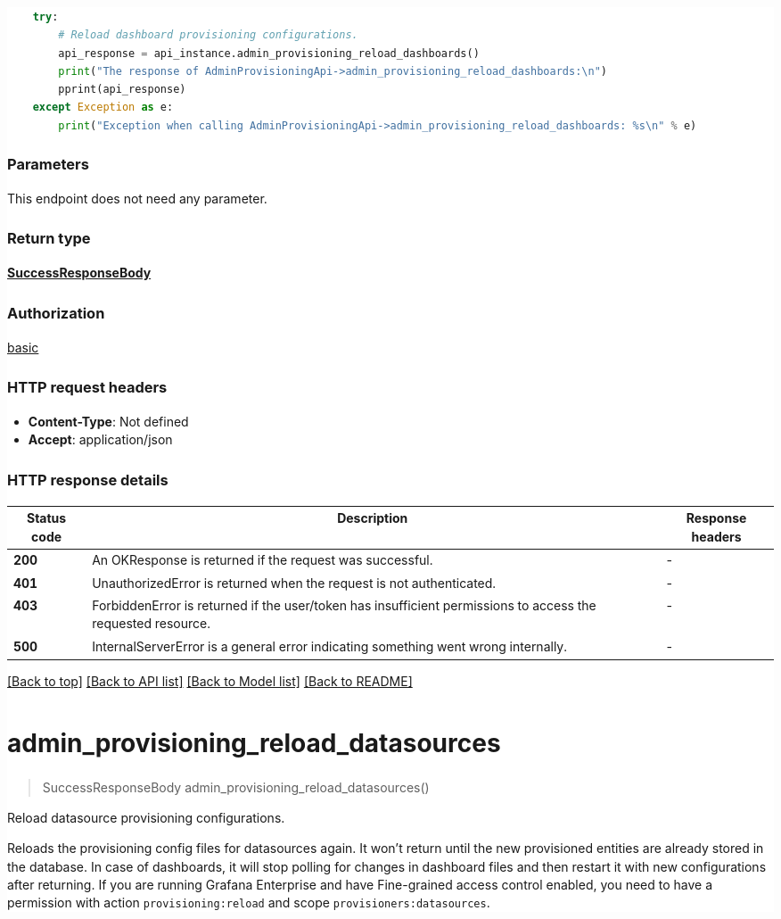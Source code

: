 ```python
    try:
        # Reload dashboard provisioning configurations.
        api_response = api_instance.admin_provisioning_reload_dashboards()
        print("The response of AdminProvisioningApi->admin_provisioning_reload_dashboards:\n")
        pprint(api_response)
    except Exception as e:
        print("Exception when calling AdminProvisioningApi->admin_provisioning_reload_dashboards: %s\n" % e)
```



### Parameters
This endpoint does not need any parameter.

### Return type

[**SuccessResponseBody**](SuccessResponseBody.md)

### Authorization

[basic](../README.md#basic)

### HTTP request headers

 - **Content-Type**: Not defined
 - **Accept**: application/json

### HTTP response details
| Status code | Description | Response headers |
|-------------|-------------|------------------|
**200** | An OKResponse is returned if the request was successful. |  -  |
**401** | UnauthorizedError is returned when the request is not authenticated. |  -  |
**403** | ForbiddenError is returned if the user/token has insufficient permissions to access the requested resource. |  -  |
**500** | InternalServerError is a general error indicating something went wrong internally. |  -  |

[[Back to top]](#) [[Back to API list]](../README.md#documentation-for-api-endpoints) [[Back to Model list]](../README.md#documentation-for-models) [[Back to README]](../README.md)

# **admin_provisioning_reload_datasources**
> SuccessResponseBody admin_provisioning_reload_datasources()

Reload datasource provisioning configurations.

Reloads the provisioning config files for datasources again. It won’t return until the new provisioned entities are already stored in the database. In case of dashboards, it will stop polling for changes in dashboard files and then restart it with new configurations after returning. If you are running Grafana Enterprise and have Fine-grained access control enabled, you need to have a permission with action `provisioning:reload` and scope `provisioners:datasources`.
